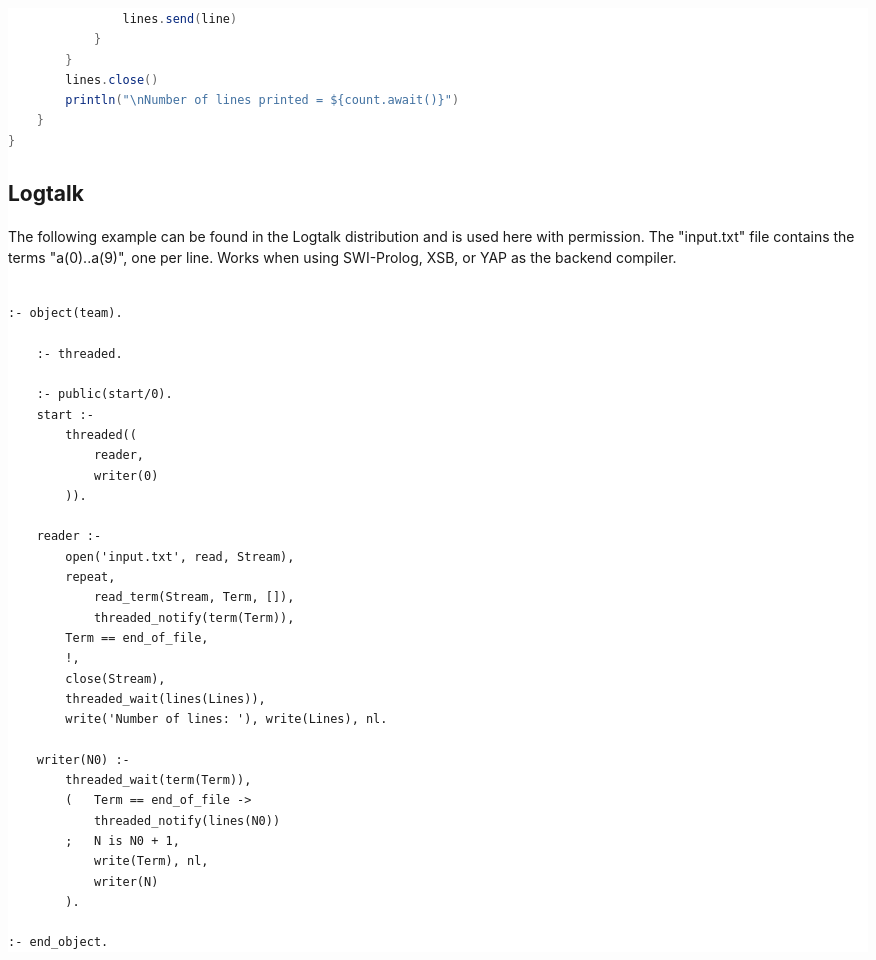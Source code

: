 ```scala
                lines.send(line)
            }
        }
        lines.close()
        println("\nNumber of lines printed = ${count.await()}")
    }
}

```



## Logtalk

The following example can be found in the Logtalk distribution and is used here with permission. The "input.txt" file contains the terms "a(0)..a(9)", one per line. Works when using SWI-Prolog, XSB, or YAP as the backend compiler.

```logtalk

:- object(team).

    :- threaded.

    :- public(start/0).
    start :-
        threaded((
            reader,
            writer(0)
        )).

    reader :-
        open('input.txt', read, Stream),
        repeat,
            read_term(Stream, Term, []),
            threaded_notify(term(Term)),
        Term == end_of_file,
        !,
        close(Stream),
        threaded_wait(lines(Lines)),
        write('Number of lines: '), write(Lines), nl.

    writer(N0) :-
        threaded_wait(term(Term)),
        (   Term == end_of_file ->
            threaded_notify(lines(N0))
        ;   N is N0 + 1,
            write(Term), nl,
            writer(N)
        ).

:- end_object.

```
